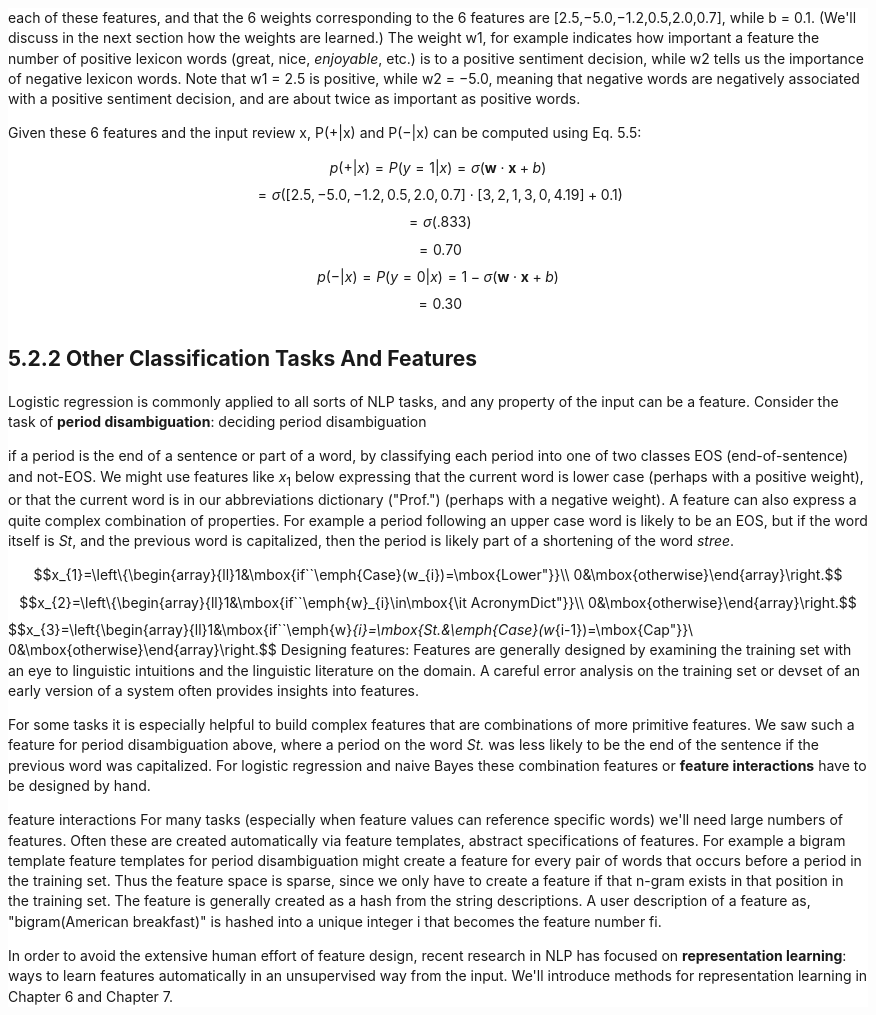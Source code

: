 each of these features, and that the 6 weights corresponding to the 6 features are
[2.5,−5.0,−1.2,0.5,2.0,0.7], while b = 0.1. (We'll discuss in the next section how the weights are learned.) The weight w1, for example indicates how important a feature the number of positive lexicon words (great, nice, *enjoyable*, etc.) is to a positive sentiment decision, while w2 tells us the importance of negative lexicon words. Note that w1 = 2.5 is positive, while w2 = −5.0, meaning that negative words are negatively associated with a positive sentiment decision, and are about twice as important as positive words.

Given these 6 features and the input review x, P(+|x) and P(−|x) can be computed using Eq. 5.5:

$$p(+|x)=P(y=1|x)=\sigma(\mathbf{w}\cdot\mathbf{x}+b)\tag{5.8}$$ $$=\sigma([2.5,-5.0,-1.2,0.5,2.0,0.7]\cdot[3,2,1,3,0,4.19]+0.1)$$ $$=\sigma(.833)$$ $$=0.70$$ $$p(-|x)=P(y=0|x)=1-\sigma(\mathbf{w}\cdot\mathbf{x}+b)$$ $$=0.30$$

## 5.2.2 Other Classification Tasks And Features

Logistic regression is commonly applied to all sorts of NLP tasks, and any property of the input can be a feature. Consider the task of **period disambiguation**: deciding period disambiguation

if a period is the end of a sentence or part of a word, by classifying each period into one of two classes EOS (end-of-sentence) and not-EOS. We might use features like $x_{1}$ below expressing that the current word is lower case (perhaps with a positive weight), or that the current word is in our abbreviations dictionary ("Prof.") (perhaps with a negative weight). A feature can also express a quite complex combination of properties. For example a period following an upper case word is likely to be an EOS, but if the word itself is $St$, and the previous word is capitalized, then the period is likely part of a shortening of the word $stree$.

$$x_{1}=\left\{\begin{array}{ll}1&\mbox{if``\emph{Case}(w_{i})=\mbox{Lower"}}\\ 0&\mbox{otherwise}\end{array}\right.$$ $$x_{2}=\left\{\begin{array}{ll}1&\mbox{if``\emph{w}_{i}\in\mbox{\it AcronymDict"}}\\ 0&\mbox{otherwise}\end{array}\right.$$ $$x_{3}=\left\{\begin{array}{ll}1&\mbox{if``\emph{w}_{i}=\mbox{St.\&\emph{Case}(w_{i-1})=\mbox{Cap"}}\\ 0&\mbox{otherwise}\end{array}\right.$$
Designing features:
Features are generally designed by examining the training set with an eye to linguistic intuitions and the linguistic literature on the domain. A careful error analysis on the training set or devset of an early version of a system often provides insights into features.

For some tasks it is especially helpful to build complex features that are combinations of more primitive features. We saw such a feature for period disambiguation above, where a period on the word *St.* was less likely to be the end of the sentence if the previous word was capitalized. For logistic regression and naive Bayes these combination features or **feature interactions** have to be designed by hand.

feature interactions For many tasks (especially when feature values can reference specific words)
we'll need large numbers of features. Often these are created automatically via feature templates, abstract specifications of features. For example a bigram template feature templates for period disambiguation might create a feature for every pair of words that occurs before a period in the training set. Thus the feature space is sparse, since we only have to create a feature if that n-gram exists in that position in the training set. The feature is generally created as a hash from the string descriptions. A user description of a feature as, "bigram(American breakfast)" is hashed into a unique integer i that becomes the feature number fi.

In order to avoid the extensive human effort of feature design, recent research in NLP has focused on **representation learning**: ways to learn features automatically in an unsupervised way from the input. We'll introduce methods for representation learning in Chapter 6 and Chapter 7.
